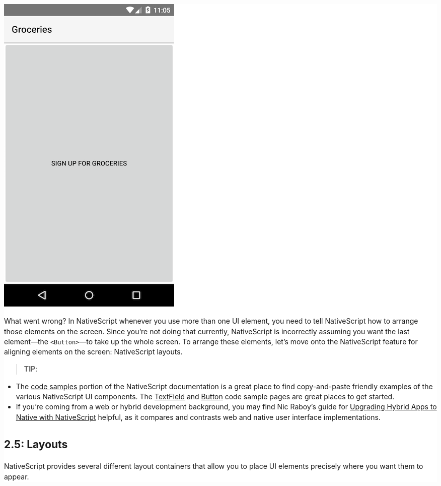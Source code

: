 ![login 1](../img/cli-getting-started/angular/chapter2/android/1.png)

What went wrong? In NativeScript whenever you use more than one UI element, you need to tell NativeScript how to arrange those elements on the screen. Since you’re not doing that currently, NativeScript is incorrectly assuming you want the last element—the `<Button>`—to take up the whole screen. To arrange these elements, let’s move onto the NativeScript feature for aligning elements on the screen: NativeScript layouts.

> **TIP**:
* The [code samples](https://docs.nativescript.org/angular/code-samples/overview.html) portion of the NativeScript documentation is a great place to find copy-and-paste friendly examples of the various NativeScript UI components. The [TextField](https://docs.nativescript.org/angular/code-samples/ui/text-field.html) and [Button](https://docs.nativescript.org/angular/code-samples/ui/button.html) code sample pages are great places to get started.
* If you’re coming from a web or hybrid development background, you may find Nic Raboy’s guide for [Upgrading Hybrid Apps to Native with NativeScript](http://www.hybridtonative.com/) helpful, as it compares and contrasts web and native user interface implementations.

## 2.5: Layouts

NativeScript provides several different layout containers that allow you to place UI elements precisely where you want them to appear.
